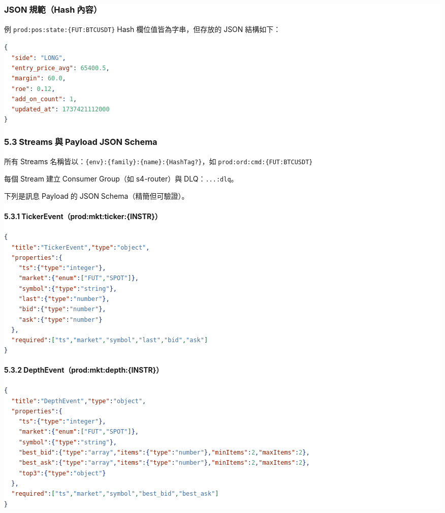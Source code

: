 ### JSON 規範（Hash 內容）

例 `prod:pos:state:{FUT:BTCUSDT}` Hash 欄位值皆為字串，但存放的 JSON 結構如下：

```json
{
  "side": "LONG",
  "entry_price_avg": 65400.5,
  "margin": 60.0,
  "roe": 0.12,
  "add_on_count": 1,
  "updated_at": 1737421112000
}
```

### 5.3 Streams 與 Payload JSON Schema

所有 Streams 名稱皆以：`{env}:{family}:{name}:{HashTag?}`，如 `prod:ord:cmd:{FUT:BTCUSDT}`

每個 Stream 建立 Consumer Group（如 s4-router）與 DLQ：`...:dlq`。

下列是訊息 Payload 的 JSON Schema（精簡但可驗證）。

#### 5.3.1 TickerEvent（prod:mkt:ticker:{INSTR}）

```json
{
  "title":"TickerEvent","type":"object",
  "properties":{
    "ts":{"type":"integer"},
    "market":{"enum":["FUT","SPOT"]},
    "symbol":{"type":"string"},
    "last":{"type":"number"},
    "bid":{"type":"number"},
    "ask":{"type":"number"}
  },
  "required":["ts","market","symbol","last","bid","ask"]
}
```

#### 5.3.2 DepthEvent（prod:mkt:depth:{INSTR}）

```json
{
  "title":"DepthEvent","type":"object",
  "properties":{
    "ts":{"type":"integer"},
    "market":{"enum":["FUT","SPOT"]},
    "symbol":{"type":"string"},
    "best_bid":{"type":"array","items":{"type":"number"},"minItems":2,"maxItems":2},
    "best_ask":{"type":"array","items":{"type":"number"},"minItems":2,"maxItems":2},
    "top3":{"type":"object"}
  },
  "required":["ts","market","symbol","best_bid","best_ask"]
}
```
